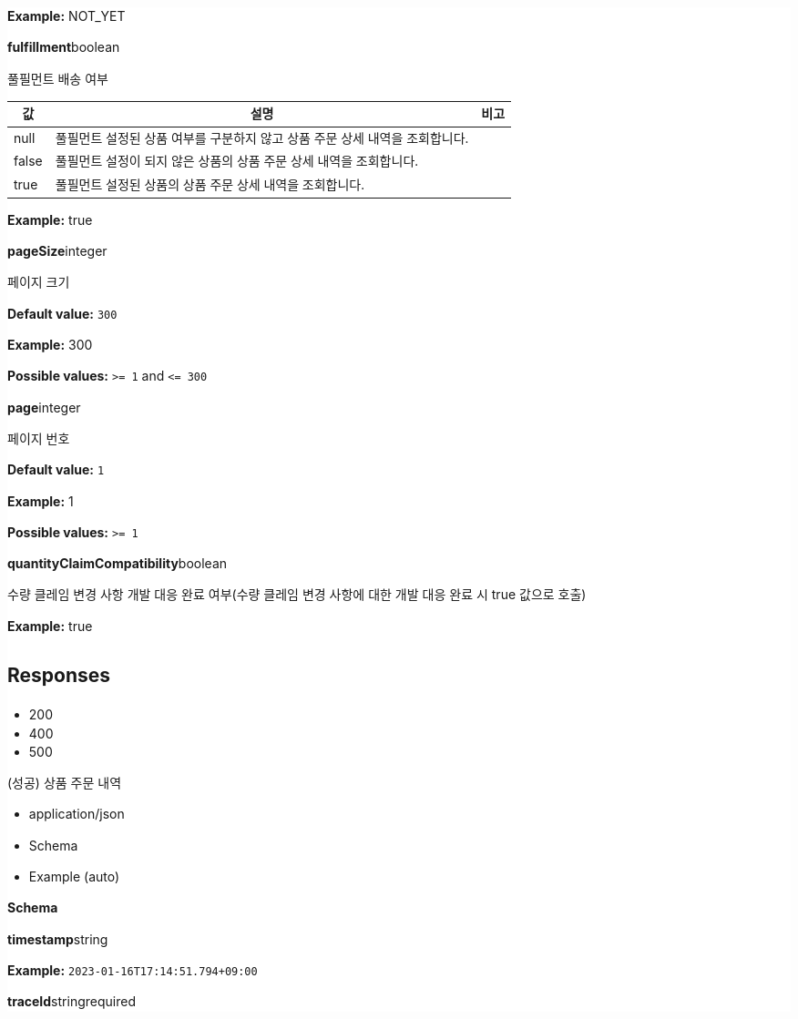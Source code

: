 **Example:** NOT_YET

**fulfillment**boolean

풀필먼트 배송 여부

|값|설명|비고|
|---|---|---|
|null|풀필먼트 설정된 상품 여부를 구분하지 않고 상품 주문 상세 내역을 조회합니다.||
|false|풀필먼트 설정이 되지 않은 상품의 상품 주문 상세 내역을 조회합니다.||
|true|풀필먼트 설정된 상품의 상품 주문 상세 내역을 조회합니다.||

**Example:** true

**pageSize**integer

페이지 크기

**Default value:** `300`

**Example:** 300

**Possible values:** `>= 1` and `<= 300`

**page**integer

페이지 번호

**Default value:** `1`

**Example:** 1

**Possible values:** `>= 1`

**quantityClaimCompatibility**boolean

수량 클레임 변경 사항 개발 대응 완료 여부(수량 클레임 변경 사항에 대한 개발 대응 완료 시 true 값으로 호출)

**Example:** true

## Responses

- 200
- 400
- 500

(성공) 상품 주문 내역

- application/json

- Schema
- Example (auto)

**Schema**

**timestamp**string<date-time>

**Example:** `2023-01-16T17:14:51.794+09:00`

**traceId**stringrequired
